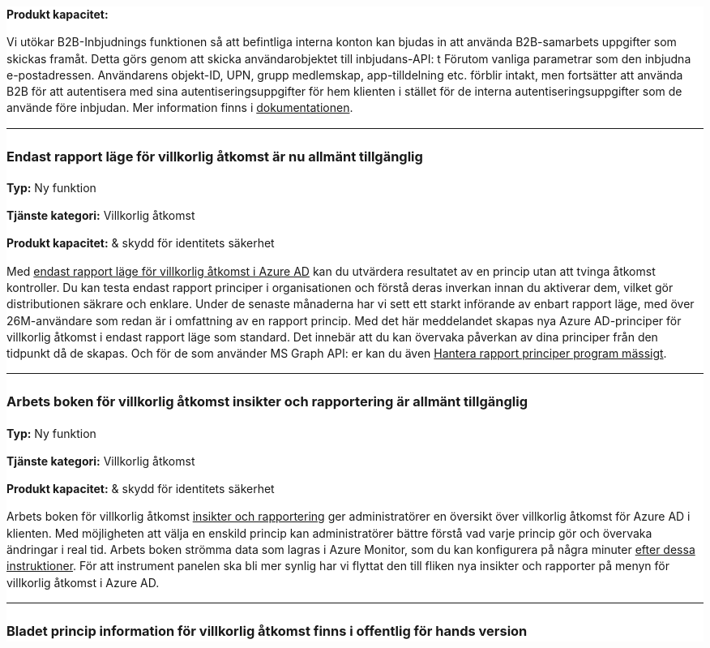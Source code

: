 **Produkt kapacitet:**

Vi utökar B2B-Inbjudnings funktionen så att befintliga interna konton kan bjudas in att använda B2B-samarbets uppgifter som skickas framåt. Detta görs genom att skicka användarobjektet till inbjudans-API: t Förutom vanliga parametrar som den inbjudna e-postadressen. Användarens objekt-ID, UPN, grupp medlemskap, app-tilldelning etc. förblir intakt, men fortsätter att använda B2B för att autentisera med sina autentiseringsuppgifter för hem klienten i stället för de interna autentiseringsuppgifter som de använde före inbjudan. Mer information finns i [dokumentationen](../external-identities/invite-internal-users.md).

---

### <a name="report-only-mode-for-conditional-access-is-now-generally-available"></a>Endast rapport läge för villkorlig åtkomst är nu allmänt tillgänglig

**Typ:** Ny funktion

**Tjänste kategori:** Villkorlig åtkomst

**Produkt kapacitet:** & skydd för identitets säkerhet

Med [endast rapport läge för villkorlig åtkomst i Azure AD](../conditional-access/concept-conditional-access-report-only.md) kan du utvärdera resultatet av en princip utan att tvinga åtkomst kontroller. Du kan testa endast rapport principer i organisationen och förstå deras inverkan innan du aktiverar dem, vilket gör distributionen säkrare och enklare. Under de senaste månaderna har vi sett ett starkt införande av enbart rapport läge, med över 26M-användare som redan är i omfattning av en rapport princip. Med det här meddelandet skapas nya Azure AD-principer för villkorlig åtkomst i endast rapport läge som standard. Det innebär att du kan övervaka påverkan av dina principer från den tidpunkt då de skapas. Och för de som använder MS Graph API: er kan du även [Hantera rapport principer program mässigt](/graph/api/resources/conditionalaccesspolicy?view=graph-rest-beta). 

---

### <a name="conditional-access-insights-and-reporting-workbook-is-generally-available"></a>Arbets boken för villkorlig åtkomst insikter och rapportering är allmänt tillgänglig

**Typ:** Ny funktion

**Tjänste kategori:** Villkorlig åtkomst

**Produkt kapacitet:** & skydd för identitets säkerhet

Arbets boken för villkorlig åtkomst [insikter och rapportering](../conditional-access/howto-conditional-access-insights-reporting.md) ger administratörer en översikt över villkorlig åtkomst för Azure AD i klienten. Med möjligheten att välja en enskild princip kan administratörer bättre förstå vad varje princip gör och övervaka ändringar i real tid. Arbets boken strömma data som lagras i Azure Monitor, som du kan konfigurera på några minuter [efter dessa instruktioner](../reports-monitoring/howto-integrate-activity-logs-with-log-analytics.md). För att instrument panelen ska bli mer synlig har vi flyttat den till fliken nya insikter och rapporter på menyn för villkorlig åtkomst i Azure AD.

---

### <a name="policy-details-blade-for-conditional-access-is-in-public-preview"></a>Bladet princip information för villkorlig åtkomst finns i offentlig för hands version
